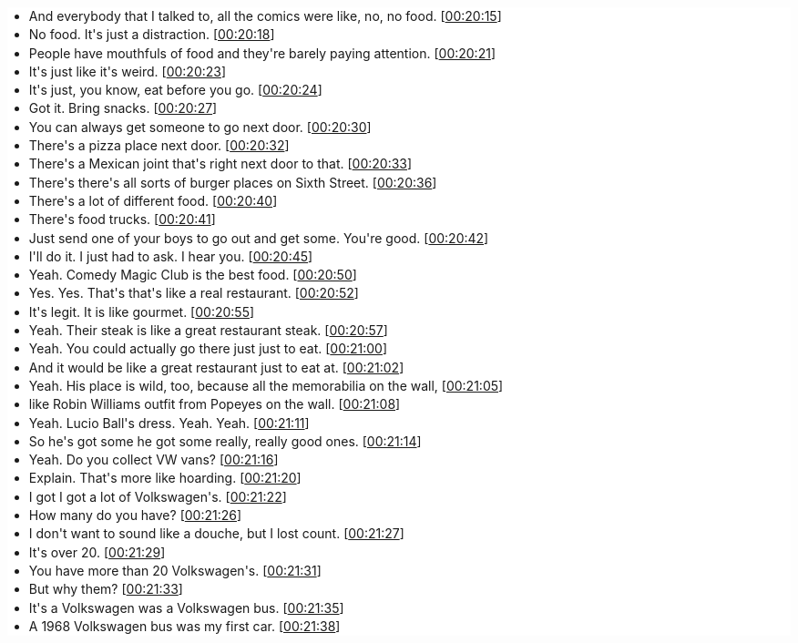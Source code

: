 *  And everybody that I talked to, all the comics were like, no, no food. [[00:20:15](https://www.youtube.com/watch?v=yuIkpur2xd0&t=1215.8400000000001s)]
*  No food. It's just a distraction. [[00:20:18](https://www.youtube.com/watch?v=yuIkpur2xd0&t=1218.96s)]
*  People have mouthfuls of food and they're barely paying attention. [[00:20:21](https://www.youtube.com/watch?v=yuIkpur2xd0&t=1221.16s)]
*  It's just like it's weird. [[00:20:23](https://www.youtube.com/watch?v=yuIkpur2xd0&t=1223.48s)]
*  It's just, you know, eat before you go. [[00:20:24](https://www.youtube.com/watch?v=yuIkpur2xd0&t=1224.84s)]
*  Got it. Bring snacks. [[00:20:27](https://www.youtube.com/watch?v=yuIkpur2xd0&t=1227.3600000000001s)]
*  You can always get someone to go next door. [[00:20:30](https://www.youtube.com/watch?v=yuIkpur2xd0&t=1230.72s)]
*  There's a pizza place next door. [[00:20:32](https://www.youtube.com/watch?v=yuIkpur2xd0&t=1232.04s)]
*  There's a Mexican joint that's right next door to that. [[00:20:33](https://www.youtube.com/watch?v=yuIkpur2xd0&t=1233.24s)]
*  There's there's all sorts of burger places on Sixth Street. [[00:20:36](https://www.youtube.com/watch?v=yuIkpur2xd0&t=1236.32s)]
*  There's a lot of different food. [[00:20:40](https://www.youtube.com/watch?v=yuIkpur2xd0&t=1240.0s)]
*  There's food trucks. [[00:20:41](https://www.youtube.com/watch?v=yuIkpur2xd0&t=1241.3600000000001s)]
*  Just send one of your boys to go out and get some. You're good. [[00:20:42](https://www.youtube.com/watch?v=yuIkpur2xd0&t=1242.4s)]
*  I'll do it. I just had to ask. I hear you. [[00:20:45](https://www.youtube.com/watch?v=yuIkpur2xd0&t=1245.04s)]
*  Yeah. Comedy Magic Club is the best food. [[00:20:50](https://www.youtube.com/watch?v=yuIkpur2xd0&t=1250.28s)]
*  Yes. Yes. That's that's like a real restaurant. [[00:20:52](https://www.youtube.com/watch?v=yuIkpur2xd0&t=1252.32s)]
*  It's legit. It is like gourmet. [[00:20:55](https://www.youtube.com/watch?v=yuIkpur2xd0&t=1255.48s)]
*  Yeah. Their steak is like a great restaurant steak. [[00:20:57](https://www.youtube.com/watch?v=yuIkpur2xd0&t=1257.28s)]
*  Yeah. You could actually go there just just to eat. [[00:21:00](https://www.youtube.com/watch?v=yuIkpur2xd0&t=1260.48s)]
*  And it would be like a great restaurant just to eat at. [[00:21:02](https://www.youtube.com/watch?v=yuIkpur2xd0&t=1262.72s)]
*  Yeah. His place is wild, too, because all the memorabilia on the wall, [[00:21:05](https://www.youtube.com/watch?v=yuIkpur2xd0&t=1265.12s)]
*  like Robin Williams outfit from Popeyes on the wall. [[00:21:08](https://www.youtube.com/watch?v=yuIkpur2xd0&t=1268.72s)]
*  Yeah. Lucio Ball's dress. Yeah. Yeah. [[00:21:11](https://www.youtube.com/watch?v=yuIkpur2xd0&t=1271.52s)]
*  So he's got some he got some really, really good ones. [[00:21:14](https://www.youtube.com/watch?v=yuIkpur2xd0&t=1274.48s)]
*  Yeah. Do you collect VW vans? [[00:21:16](https://www.youtube.com/watch?v=yuIkpur2xd0&t=1276.6s)]
*  Explain. That's more like hoarding. [[00:21:20](https://www.youtube.com/watch?v=yuIkpur2xd0&t=1280.68s)]
*  I got I got a lot of Volkswagen's. [[00:21:22](https://www.youtube.com/watch?v=yuIkpur2xd0&t=1282.72s)]
*  How many do you have? [[00:21:26](https://www.youtube.com/watch?v=yuIkpur2xd0&t=1286.0s)]
*  I don't want to sound like a douche, but I lost count. [[00:21:27](https://www.youtube.com/watch?v=yuIkpur2xd0&t=1287.3600000000001s)]
*  It's over 20. [[00:21:29](https://www.youtube.com/watch?v=yuIkpur2xd0&t=1289.8000000000002s)]
*  You have more than 20 Volkswagen's. [[00:21:31](https://www.youtube.com/watch?v=yuIkpur2xd0&t=1291.0s)]
*  But why them? [[00:21:33](https://www.youtube.com/watch?v=yuIkpur2xd0&t=1293.72s)]
*  It's a Volkswagen was a Volkswagen bus. [[00:21:35](https://www.youtube.com/watch?v=yuIkpur2xd0&t=1295.4s)]
*  A 1968 Volkswagen bus was my first car. [[00:21:38](https://www.youtube.com/watch?v=yuIkpur2xd0&t=1298.68s)]